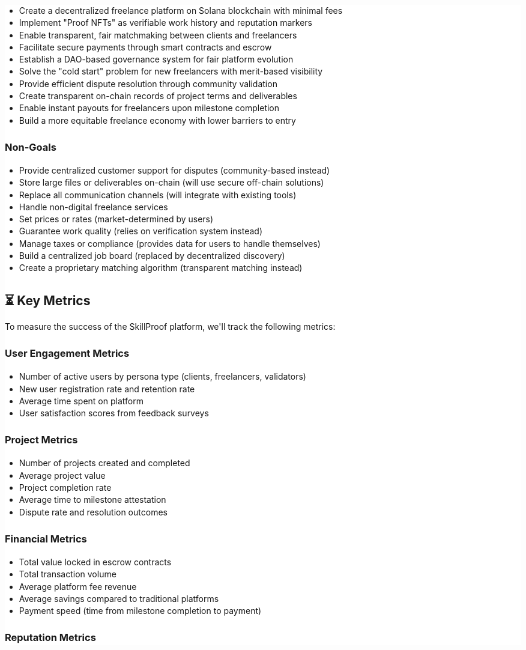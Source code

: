 * Create a decentralized freelance platform on Solana blockchain with minimal fees  
* Implement "Proof NFTs" as verifiable work history and reputation markers  
* Enable transparent, fair matchmaking between clients and freelancers  
* Facilitate secure payments through smart contracts and escrow  
* Establish a DAO-based governance system for fair platform evolution  
* Solve the "cold start" problem for new freelancers with merit-based visibility  
* Provide efficient dispute resolution through community validation  
* Create transparent on-chain records of project terms and deliverables  
* Enable instant payouts for freelancers upon milestone completion  
* Build a more equitable freelance economy with lower barriers to entry

### **Non-Goals**

* Provide centralized customer support for disputes (community-based instead)  
* Store large files or deliverables on-chain (will use secure off-chain solutions)  
* Replace all communication channels (will integrate with existing tools)  
* Handle non-digital freelance services  
* Set prices or rates (market-determined by users)  
* Guarantee work quality (relies on verification system instead)  
* Manage taxes or compliance (provides data for users to handle themselves)  
* Build a centralized job board (replaced by decentralized discovery)  
* Create a proprietary matching algorithm (transparent matching instead)

## **⏳ Key Metrics**

To measure the success of the SkillProof platform, we'll track the following metrics:

### **User Engagement Metrics**

* Number of active users by persona type (clients, freelancers, validators)  
* New user registration rate and retention rate  
* Average time spent on platform  
* User satisfaction scores from feedback surveys

### **Project Metrics**

* Number of projects created and completed  
* Average project value  
* Project completion rate  
* Average time to milestone attestation  
* Dispute rate and resolution outcomes

### **Financial Metrics**

* Total value locked in escrow contracts  
* Total transaction volume  
* Average platform fee revenue  
* Average savings compared to traditional platforms  
* Payment speed (time from milestone completion to payment)

### **Reputation Metrics**
